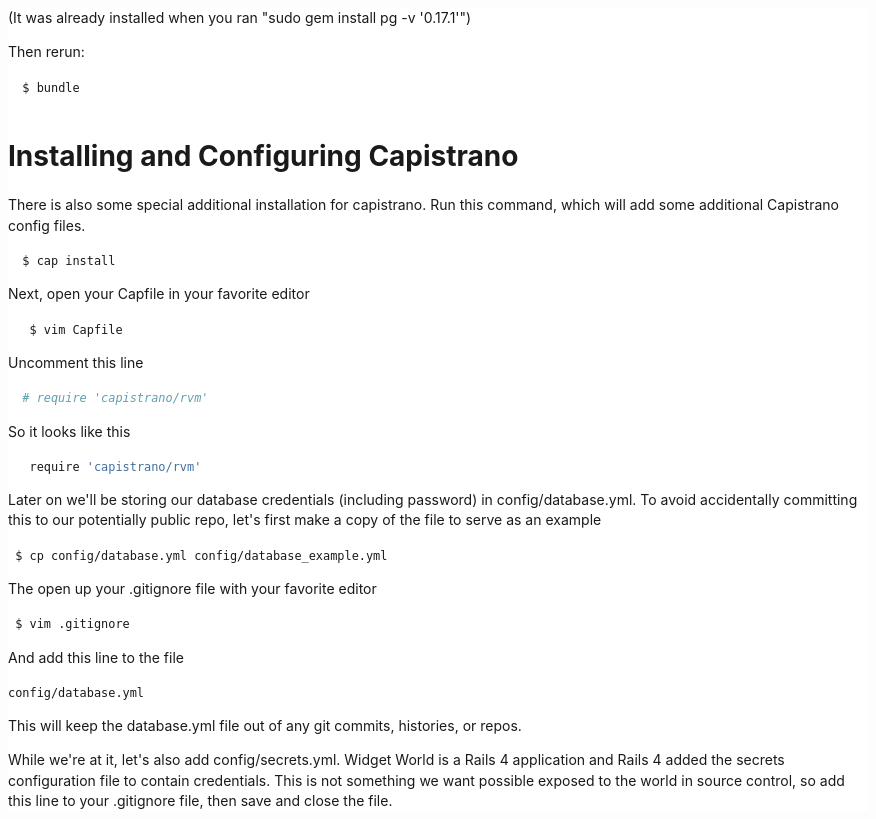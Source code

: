 (It was already installed when you ran "sudo gem install pg -v '0.17.1'")

Then rerun:

```bash
  $ bundle
```

# Installing and Configuring Capistrano

There is also some special additional installation for capistrano.  Run this command, which will add some additional Capistrano config files.

```bash
  $ cap install
```

Next, open your Capfile in your favorite editor

```bash
   $ vim Capfile
```

Uncomment this line

```bash
  # require 'capistrano/rvm'
```

So it looks like this

```bash
   require 'capistrano/rvm'
 ```

 Later on we'll be storing our database credentials (including password) in config/database.yml.  To avoid accidentally committing this to our potentially public repo, let's first make a copy of the file to serve as an example

 ```bash
  $ cp config/database.yml config/database_example.yml
 ```

 The open up your .gitignore file with your favorite editor

 ```bash
  $ vim .gitignore
 ```

 And add this line to the file

 ```bash
 config/database.yml
 ```

 This will keep the database.yml file out of any git commits, histories, or repos.

 While we're at it, let's also add config/secrets.yml.  Widget World is a Rails 4 application and Rails 4 added the secrets configuration file to contain credentials.  This is not something we want possible exposed to the world in source control, so add this line to your .gitignore file, then save and close the file.
